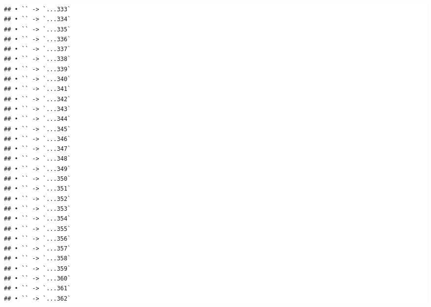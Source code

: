     ## • `` -> `...333`
    ## • `` -> `...334`
    ## • `` -> `...335`
    ## • `` -> `...336`
    ## • `` -> `...337`
    ## • `` -> `...338`
    ## • `` -> `...339`
    ## • `` -> `...340`
    ## • `` -> `...341`
    ## • `` -> `...342`
    ## • `` -> `...343`
    ## • `` -> `...344`
    ## • `` -> `...345`
    ## • `` -> `...346`
    ## • `` -> `...347`
    ## • `` -> `...348`
    ## • `` -> `...349`
    ## • `` -> `...350`
    ## • `` -> `...351`
    ## • `` -> `...352`
    ## • `` -> `...353`
    ## • `` -> `...354`
    ## • `` -> `...355`
    ## • `` -> `...356`
    ## • `` -> `...357`
    ## • `` -> `...358`
    ## • `` -> `...359`
    ## • `` -> `...360`
    ## • `` -> `...361`
    ## • `` -> `...362`